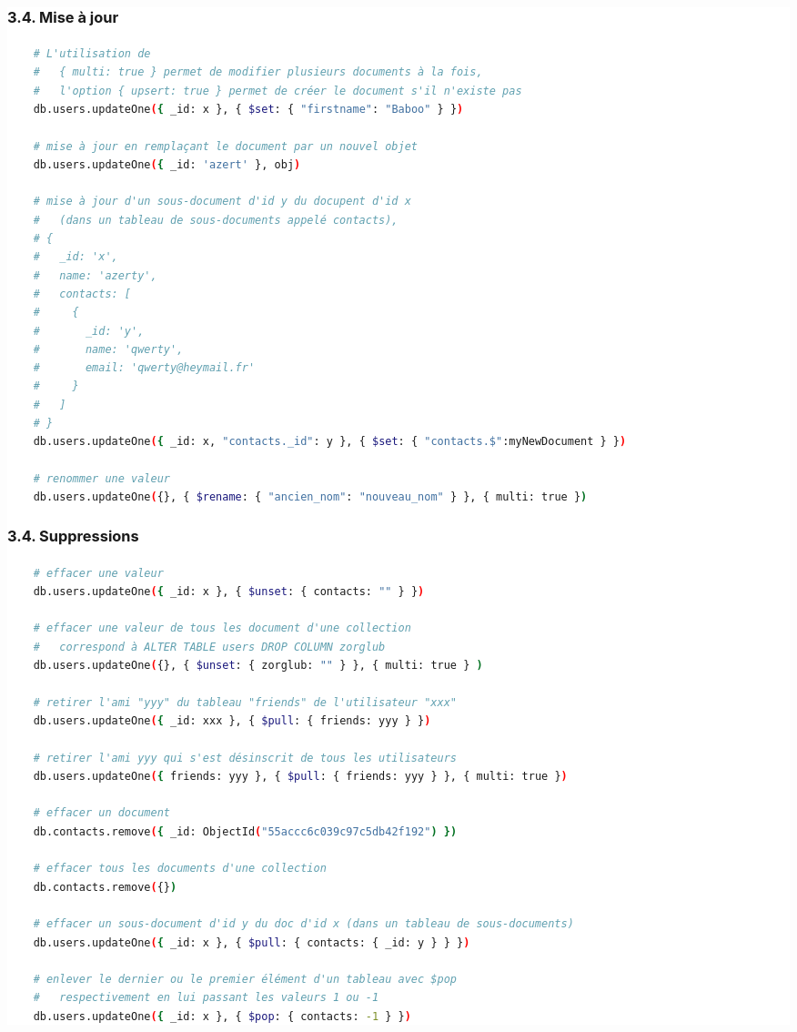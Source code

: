 

### 3.4. Mise à jour

```bash
    # L'utilisation de
    #	{ multi: true } permet de modifier plusieurs documents à la fois,
    # 	l'option { upsert: true } permet de créer le document s'il n'existe pas
    db.users.updateOne({ _id: x }, { $set: { "firstname": "Baboo" } })

	# mise à jour en remplaçant le document par un nouvel objet
	db.users.updateOne({ _id: 'azert' }, obj)

    # mise à jour d'un sous-document d'id y du docupent d'id x
    #	(dans un tableau de sous-documents appelé contacts),
    # {
    #   _id: 'x',
    #   name: 'azerty',
    #   contacts: [
    #     {
    #       _id: 'y',
    #       name: 'qwerty',
    #       email: 'qwerty@heymail.fr'
    #     }
    #   ]
    # }
    db.users.updateOne({ _id: x, "contacts._id": y }, { $set: { "contacts.$":myNewDocument } })

    # renommer une valeur
    db.users.updateOne({}, { $rename: { "ancien_nom": "nouveau_nom" } }, { multi: true })
```



### 3.4. Suppressions

```bash
	# effacer une valeur
	db.users.updateOne({ _id: x }, { $unset: { contacts: "" } })

    # effacer une valeur de tous les document d'une collection
    # 	correspond à ALTER TABLE users DROP COLUMN zorglub
    db.users.updateOne({}, { $unset: { zorglub: "" } }, { multi: true } )

	# retirer l'ami "yyy" du tableau "friends" de l'utilisateur "xxx"
	db.users.updateOne({ _id: xxx }, { $pull: { friends: yyy } })

    # retirer l'ami yyy qui s'est désinscrit de tous les utilisateurs
    db.users.updateOne({ friends: yyy }, { $pull: { friends: yyy } }, { multi: true })

    # effacer un document
    db.contacts.remove({ _id: ObjectId("55accc6c039c97c5db42f192") })

    # effacer tous les documents d'une collection
    db.contacts.remove({})

    # effacer un sous-document d'id y du doc d'id x (dans un tableau de sous-documents)
    db.users.updateOne({ _id: x }, { $pull: { contacts: { _id: y } } })

    # enlever le dernier ou le premier élément d'un tableau avec $pop
    # 	respectivement en lui passant les valeurs 1 ou -1
    db.users.updateOne({ _id: x }, { $pop: { contacts: -1 } })
```
